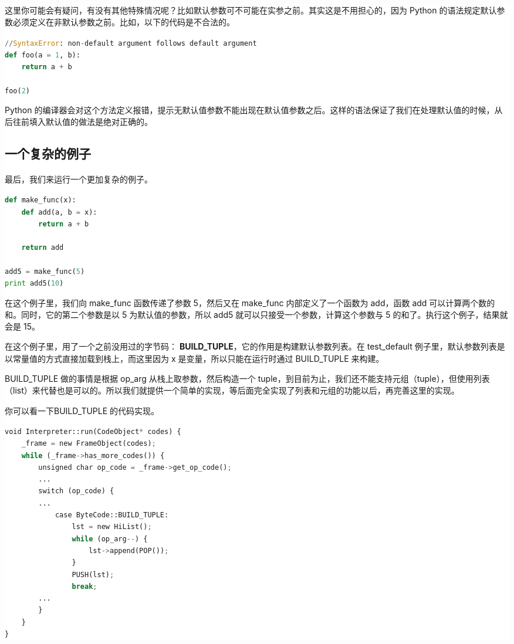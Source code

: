 这里你可能会有疑问，有没有其他特殊情况呢？比如默认参数可不可能在实参之前。其实这是不用担心的，因为 Python 的语法规定默认参数必须定义在非默认参数之前。比如，以下的代码是不合法的。

```python
//SyntaxError: non-default argument follows default argument
def foo(a = 1, b):
    return a + b

foo(2)

```

Python 的编译器会对这个方法定义报错，提示无默认值参数不能出现在默认值参数之后。这样的语法保证了我们在处理默认值的时候，从后往前填入默认值的做法是绝对正确的。

## 一个复杂的例子

最后，我们来运行一个更加复杂的例子。

```python
def make_func(x):
    def add(a, b = x):
        return a + b

    return add

add5 = make_func(5)
print add5(10)

```

在这个例子里，我们向 make\_func 函数传递了参数 5，然后又在 make\_func 内部定义了一个函数为 add，函数 add 可以计算两个数的和。同时，它的第二个参数是以 5 为默认值的参数，所以 add5 就可以只接受一个参数，计算这个参数与 5 的和了。执行这个例子，结果就会是 15。

在这个例子里，用了一个之前没用过的字节码： **BUILD\_TUPLE**，它的作用是构建默认参数列表。在 test\_default 例子里，默认参数列表是以常量值的方式直接加载到栈上，而这里因为 x 是变量，所以只能在运行时通过 BUILD\_TUPLE 来构建。

BUILD\_TUPLE 做的事情是根据 op\_arg 从栈上取参数，然后构造一个 tuple，到目前为止，我们还不能支持元组（tuple），但使用列表（list）来代替也是可以的。所以我们就提供一个简单的实现，等后面完全实现了列表和元组的功能以后，再完善这里的实现。

你可以看一下BUILD\_TUPLE 的代码实现。

```python
void Interpreter::run(CodeObject* codes) {
    _frame = new FrameObject(codes);
    while (_frame->has_more_codes()) {
	    unsigned char op_code = _frame->get_op_code();
        ...
        switch (op_code) {
		...
            case ByteCode::BUILD_TUPLE:
                lst = new HiList();
                while (op_arg--) {
                    lst->append(POP());
                }
                PUSH(lst);
                break;
        ...
        }
    }
}

```
